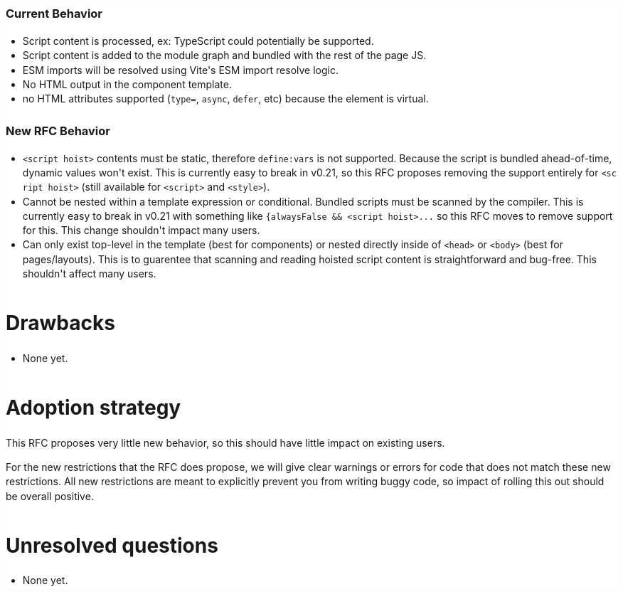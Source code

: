 
### Current Behavior

- Script content is processed, ex: TypeScript could potentially be supported.
- Script content is added to the module graph and bundled with the rest of the page JS.
- ESM imports will be resolved using Vite's ESM import resolve logic.
- No HTML output in the component template.
- no HTML attributes supported (`type=`, `async`, `defer`, etc) because the element is virtual.

### New RFC Behavior

- `<script hoist>` contents must be static, therefore `define:vars` is not supported. Because the script is bundled ahead-of-time, dynamic values won't exist. This is currently easy to break in v0.21, so this RFC proposes removing the support entirely for `<script hoist>` (still available for `<script>` and `<style>`). 
- Cannot be nested within a template expression or conditional. Bundled scripts must be scanned by the compiler. This is currently easy to break in v0.21 with something like `{alwaysFalse && <script hoist>...` so this RFC moves to remove support for this. This change shouldn't impact many users.
- Can only exist top-level in the template (best for components) or nested directly inside of `<head>` or `<body>` (best for pages/layouts). This is to guarentee that scanning and reading hoisted script content is straightforward and bug-free. This shouldn't affect many users.


# Drawbacks

- None yet.

# Adoption strategy

This RFC proposes very little new behavior, so this should have little impact on existing users.

For the new restrictions that the RFC does propose, we will give clear warnings or errors for code that does not match these new restrictions. All new restrictions are meant to explicitly prevent you from writing buggy code, so impact of rolling this out should be overall positive.


# Unresolved questions

- None yet.
